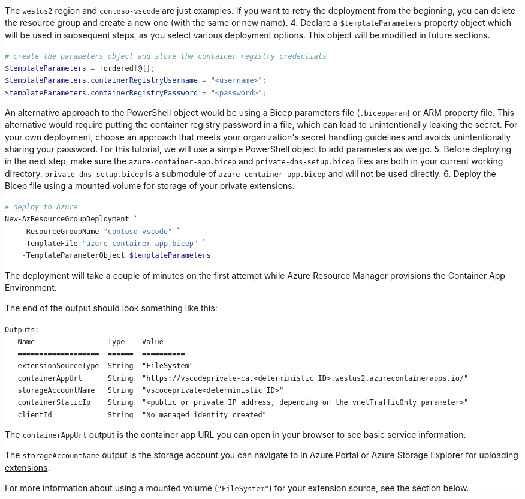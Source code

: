    The `westus2` region and `contoso-vscode` are just examples. If you want to retry the deployment from the beginning, you can delete the resource group and create a new one (with the same or new name).
4. Declare a `$templateParameters` property object which will be used in subsequent steps, as you select various deployment options. This object will be modified in future sections.
   ```powershell
   # create the parameters object and store the container registry credentials
   $templateParameters = [ordered]@{};
   $templateParameters.containerRegistryUsername = "<username>";
   $templateParameters.containerRegistryPassword = "<password>";
   ```
   An alternative approach to the PowerShell object would be using a Bicep parameters file (`.bicepparam`) or ARM property file. This alternative would require putting the container registry password in a file, which can lead to unintentionally leaking the secret. For your own deployment, choose an approach that meets your organization's secret handling guidelines and avoids unintentionally sharing your password. For this tutorial, we will use a simple PowerShell object to add parameters as we go.
5. Before deploying in the next step, make sure the `azure-container-app.bicep` and `private-dns-setup.bicep` files are both in your current working directory. `private-dns-setup.bicep` is a submodule of `azure-container-app.bicep` and will not be used directly.
6. Deploy the Bicep file using a mounted volume for storage of your private extensions.

   ```powershell
   # deploy to Azure
   New-AzResourceGroupDeployment `
       -ResourceGroupName "contoso-vscode" `
       -TemplateFile "azure-container-app.bicep" `
       -TemplateParameterObject $templateParameters
   ```

   The deployment will take a couple of minutes on the first attempt while Azure Resource Manager provisions the Container App Environment.

   The end of the output should look something like this:
   ```env
   Outputs:
      Name                 Type    Value
      ===================  ======  ==========
      extensionSourceType  String  "FileSystem"
      containerAppUrl      String  "https://vscodeprivate-ca.<deterministic ID>.westus2.azurecontainerapps.io/"
      storageAccountName   String  "vscodeprivate<deterministic ID>"
      containerStaticIp    String  "<public or private IP address, depending on the vnetTrafficOnly parameter>"
      clientId             String  "No managed identity created"
   ```

   The `containerAppUrl` output is the container app URL you can open in your browser to see basic service information.

   The `storageAccountName` output is the storage account you can navigate to in Azure Portal or Azure Storage Explorer for [uploading extensions](#4-publish-extensions-to-the-container).

   For more information about using a mounted volume (`"FileSystem"`) for your extension source, see [the section below](#31-configure-private-extension-source).
